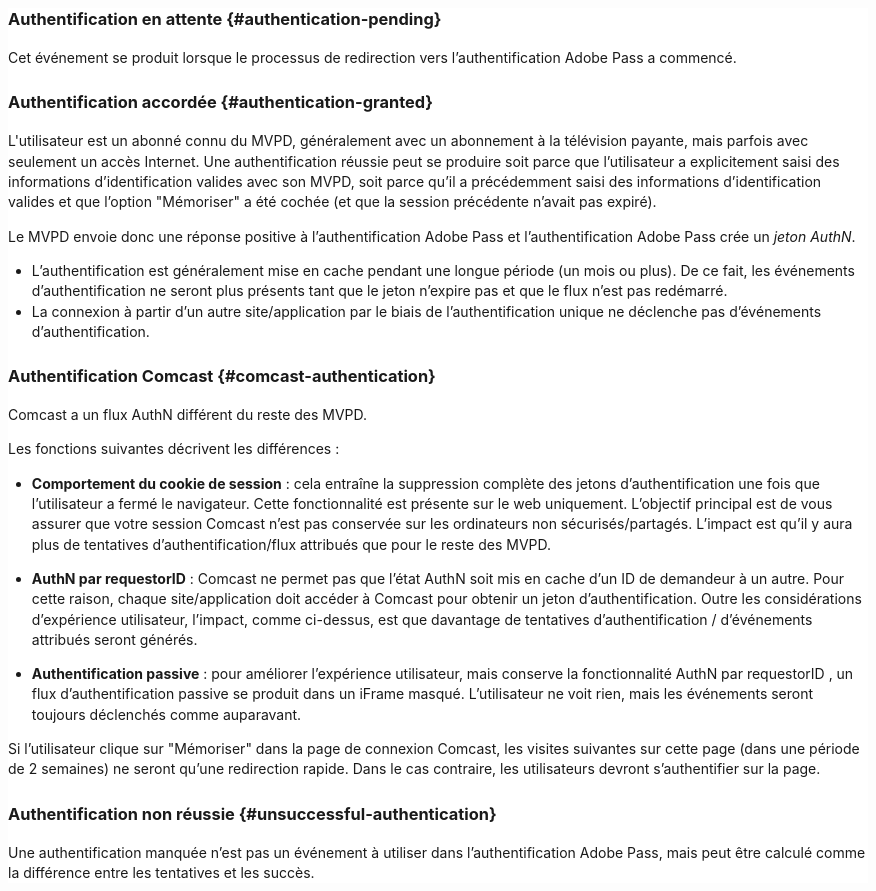 ### Authentification en attente {#authentication-pending}

Cet événement se produit lorsque le processus de redirection vers l’authentification Adobe Pass a commencé.

### Authentification accordée {#authentication-granted}

L&#39;utilisateur est un abonné connu du MVPD, généralement avec un abonnement à la télévision payante, mais parfois avec seulement un accès Internet. Une authentification réussie peut se produire soit parce que l’utilisateur a explicitement saisi des informations d’identification valides avec son MVPD, soit parce qu’il a précédemment saisi des informations d’identification valides et que l’option &quot;Mémoriser&quot; a été cochée (et que la session précédente n’avait pas expiré).

Le MVPD envoie donc une réponse positive à l’authentification Adobe Pass et l’authentification Adobe Pass crée un *jeton AuthN*.

* L’authentification est généralement mise en cache pendant une longue période (un mois ou plus). De ce fait, les événements d’authentification ne seront plus présents tant que le jeton n’expire pas et que le flux n’est pas redémarré.
* La connexion à partir d’un autre site/application par le biais de l’authentification unique ne déclenche pas d’événements d’authentification.



### Authentification Comcast {#comcast-authentication}

Comcast a un flux AuthN différent du reste des MVPD.

Les fonctions suivantes décrivent les différences :

* **Comportement du cookie de session** : cela entraîne la suppression complète des jetons d’authentification une fois que l’utilisateur a fermé le navigateur. Cette fonctionnalité est présente sur le web uniquement. L’objectif principal est de vous assurer que votre session Comcast n’est pas conservée sur les ordinateurs non sécurisés/partagés. L’impact est qu’il y aura plus de tentatives d’authentification/flux attribués que pour le reste des MVPD.

* **AuthN par requestorID** : Comcast ne permet pas que l’état AuthN soit mis en cache d’un ID de demandeur à un autre. Pour cette raison, chaque site/application doit accéder à Comcast pour obtenir un jeton d’authentification. Outre les considérations d’expérience utilisateur, l’impact, comme ci-dessus, est que davantage de tentatives d’authentification / d’événements attribués seront générés.

* **Authentification passive** : pour améliorer l’expérience utilisateur, mais
conserve la fonctionnalité AuthN par requestorID , un flux d’authentification passive se produit dans un iFrame masqué. L’utilisateur ne voit rien, mais les événements seront toujours déclenchés comme auparavant.

Si l’utilisateur clique sur &quot;Mémoriser&quot; dans la page de connexion Comcast, les visites suivantes sur cette page (dans une période de 2 semaines) ne seront qu’une redirection rapide. Dans le cas contraire, les utilisateurs devront s’authentifier sur la page.

### Authentification non réussie {#unsuccessful-authentication}

Une authentification manquée n’est pas un événement à utiliser dans l’authentification Adobe Pass, mais peut être calculé comme la différence entre les tentatives et les succès.
